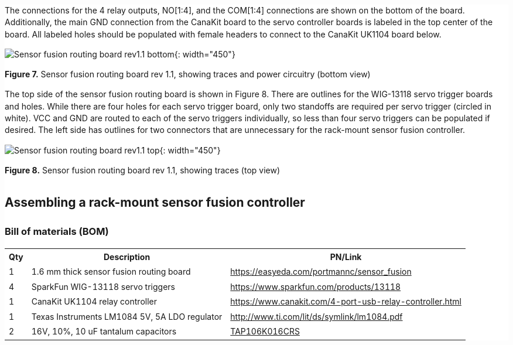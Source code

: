 The connections for the 4 relay outputs, NO[1:4], and the COM[1:4]
connections are shown on the bottom of the board. Additionally, the main GND
connection from the CanaKit board to the servo
controller boards is labeled in the top center of the board. All labeled holes
should be populated with female headers to connect to the CanaKit UK1104 board
below.

![Sensor fusion routing board rev1.1 bottom](/compatibility/cts/images/rack-routing-board-bottom.png){: width="450"}

**Figure 7.** Sensor fusion routing board rev 1.1, showing traces and power
circuitry (bottom view)

The top side of the sensor fusion routing board is shown in Figure 8. There are
outlines for the WIG-13118 servo trigger boards and holes. While there are four
holes for each servo trigger board, only two standoffs are required per servo
trigger (circled in white). VCC and GND are routed to each of the servo
triggers individually, so less than four servo triggers can be populated if
desired. The left side has outlines for two connectors that are unnecessary for
the rack-mount sensor fusion controller.

![Sensor fusion routing board rev1.1 top](/compatibility/cts/images/rack-routing-board-top.png){: width="450"}

**Figure 8.** Sensor fusion routing board rev 1.1, showing traces (top view)

## Assembling a rack-mount sensor fusion controller

### Bill of materials (BOM)

<table>
  <tr>
    <th>Qty</th>
    <th>Description</th>
   <th>PN/Link</th>
  </tr>
  <tr>
    <td>1</td>
    <td>1.6&nbsp;mm thick sensor fusion routing board</td>
    <td><a href="https://easyeda.com/portmannc/sensor_fusion" class="external">https://easyeda.com/portmannc/sensor_fusion</a></td>
  </tr>
  <tr>
    <td>4</td>
    <td>SparkFun WIG-13118 servo triggers</td>
    <td><a href="https://www.sparkfun.com/products/13118" class="external">https://www.sparkfun.com/products/13118</a></td>
  </tr>
  <tr>
    <td>1</td>
    <td>CanaKit UK1104 relay controller</td>
    <td><a href="https://www.canakit.com/4-port-usb-relay-controller.html" class="external">https://www.canakit.com/4-port-usb-relay-controller.html</a></td>
  </tr>
  <tr>
    <td>1</td>
    <td>Texas Instruments LM1084 5V, 5A LDO regulator</td>
    <td><a href="http://www.ti.com/lit/ds/symlink/lm1084.pdf" class="external">http://www.ti.com/lit/ds/symlink/lm1084.pdf</a></td>
  </tr>
  <tr>
    <td>2</td>
    <td>16V, 10%, 10&nbsp;uF tantalum capacitors</td>
    <td><a href="https://www.digikey.in/product-detail/en/avx-corporation/TAP106K016CRS/478-13137-2-ND/9948471" class="external">TAP106K016CRS</a></td>
  </tr>